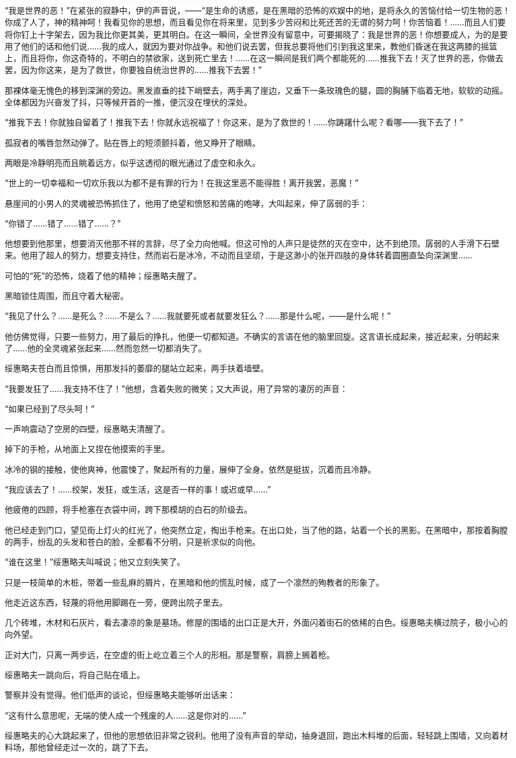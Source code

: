 “我是世界的恶！”在紧张的寂静中，伊的声音说，——“是生命的诱惑，是在黑暗的恐怖的欢娱中的地，是将永久的苦恼付给一切生物的恶！你成了人了，神的精神呵！我看见你的思想，而且看见你在将来里，见到多少苦闷和比死还苦的无谓的努力呵！你苦恼着！……而且人们要将你钉上十字架去，因为我比你更其美，更其明白。在这一瞬间，全世界没有留意中，可要揭晓了：我是世界的恶！你想要成人，为的是要用了他们的话和他们说……我的成人，就因为要对你战争。和他们说去罢，但我总要将他们引到我这里来，教他们昏迷在我这两膝的摇篮上，而且将你，你这奇特的，不明白的禁欲家，送到死亡里去！……在这一瞬间是我们两个都能死的……推我下去！灭了世界的恶，你做去罢，因为你这来，是为了救世，你要独自统治世界的……推我下去罢！”

那裸体毫无愧色的移到深渊的旁边。黑发直垂的挂下峭壁去，两手离了崖边，又垂下一条玫瑰色的腿，圆的胸脯下临着无地，软软的动摇。全体都因为兴奋发了抖，只等候开首的一推，便沉没在埋伏的深处。

“推我下去！你就独自留着了！推我下去！你就永远祝福了！你这来，是为了救世的！……你踌躇什么呢？看哪——我下去了！”

孤寂者的嘴唇忽然动弹了。贴在唇上的短须颤抖着，他又睁开了眼睛。

两眼是冷静明亮而且眺着远方，似乎这透彻的眼光通过了虚空和永久。

“世上的一切幸福和一切欢乐我以为都不是有罪的行为！在我这里恶不能得胜！离开我罢，恶魔！”

悬崖间的小男人的灵魂被恐怖抓住了，他用了绝望和愤怒和苦痛的咆哮，大叫起来，伸了孱弱的手：

“你错了……错了……错了……？”

他想要到他那里，想要消灭他那不祥的言辞，尽了全力向他喊。但这可怜的人声只是徒然的灭在空中，达不到绝顶。孱弱的人手滑下石壁来。他用了超人的努力，想要支持住，然而岩石是冰冷，不动而且坚顽，于是这渺小的张开四肢的身体转着圆圈直坠向深渊里……

可怕的“死”的恐怖，烧着了他的精神；绥惠略夫醒了。

黑暗锁住周围，而且守着大秘密。

“我见了什么？……是死么？……不是么？……我就要死或者就要发狂么？……那是什么呢，——是什么呢！”

他仿佛觉得，只要一些努力，用了最后的挣扎，他便一切都知道。不确实的言语在他的脑里回旋。这言语长成起来，接近起来，分明起来了……他的全灵魂紧张起来……然而忽然一切都消失了。

绥惠略夫苍白而且惊惧，用那发抖的萎靡的腿站立起来，两手扶着墙壁。

“我要发狂了……我支持不住了！”他想，含着失败的微笑；又大声说，用了异常的凄厉的声音：

“如果已经到了尽头呵！”

一声响震动了空房的四壁，绥惠略夫清醒了。

掉下的手枪，从地面上又捏在他摸索的手里。

冰冷的钢的接触，使他爽神，他震悚了，聚起所有的力量，展伸了全身。依然是挺拔，沉着而且冷静。

“我应该去了！……绞架，发狂，或生活，这是否一样的事！或迟或早……”

他疲倦的四顾，将手枪塞在衣袋中间，跨下那模胡的白石的阶级去。

他已经走到门口，望见街上灯火的红光了，他突然立定，掏出手枪来。在出口处，当了他的路，站着一个长的黑影。在黑暗中，那按着胸膛的两手，纷乱的头发和苍白的脸，全都看不分明，只是祈求似的向他。

“谁在这里！”绥惠略夫叫喊说；他又立刻失笑了。

只是一枝简单的木桩，带着一些乱麻的屑片，在黑暗和他的慌乱时候，成了一个凛然的殉教者的形象了。

他走近这东西，轻蔑的将他用脚踢在一旁，便跨出院子里去。

几个砖堆，木材和石灰片，看去凄凉的象是墓场。修屋的围墙的出口正是大开，外面闪着街石的依稀的白色。绥惠略夫横过院子，极小心的向外望。

正对大门，只离一两步远，在空虚的街上屹立着三个人的形相。那是警察，肩膀上搁着枪。

绥惠略夫一跳向后，将自己贴在墙上。

警察并没有觉得。他们低声的谈论，但绥惠略夫能够听出话来：

“这有什么意思呢，无端的使人成一个残废的人……这是你对的……”

绥惠略夫的心大跳起来了，但他的思想依旧非常之锐利。他用了没有声音的举动，抽身退回，跑出木料堆的后面，轻轻跳上围墙，又向着材料场，那他曾经走过一次的，跳了下去。
